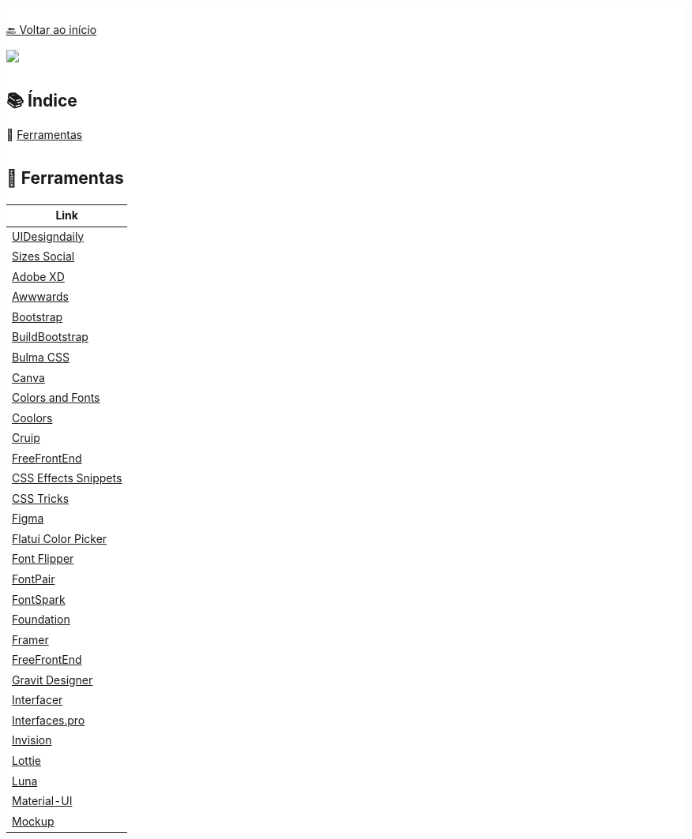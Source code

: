 <br>[🔙 Voltar ao início](../README.md) <br>

<img src="../assets/image/banner4.png">

## 📚 Índice

🔖 [Ferramentas](#-ferramentas) <br>

## 🔧 Ferramentas

| Link                                                                         |
| ---------------------------------------------------------------------------- 
| [UIDesigndaily](https://www.uidesigndaily.com)                               |    
| [Sizes Social](http://ssizes.com)                                            |                                                                       
| [Adobe XD](https://www.adobe.com/br/products/xd.html)                        |
| [Awwwards](https://www.awwwards.com)                                         |
| [Bootstrap](https://www.getbootstrap.com/)                                   |
| [BuildBootstrap](https://buildbootstrap.com/)                                |
| [Bulma CSS](https://bulma.io/)                                               |
| [Canva](https://www.canva.com/)                                              |
| [Colors and Fonts](https://www.colorsandfonts.com/)                          |
| [Coolors](https://coolors.co/)                                               |
| [Cruip](https://cruip.com/)                                                  |
| [FreeFrontEnd](https://freefrontend.com)                                                  |
| [CSS Effects Snippets](https://emilkowalski.github.io/css-effects-snippets/) |
| [CSS Tricks](https://css-tricks.com/)                                        |
| [Figma](https://www.figma.com/)                                              |
| [Flatui Color Picker](http://www.flatuicolorpicker.com/)                     |
| [Font Flipper](https://fontflipper.com/)                                     |
| [FontPair](https://fontpair.co/)                                             |
| [FontSpark](https://fontspark.app/)                                          |
| [Foundation](https://foundation.zurb.com/)                                   |
| [Framer](https://www.framer.com/)                                            |
| [FreeFrontEnd](https://freefrontend.com/)                                    |
| [Gravit Designer](https://www.designer.io)                                   |
| [Interfacer](https://interfacer.xyz/)                                        |
| [Interfaces.pro](https://interfaces.pro/)                                    |
| [Invision](https://www.invisionapp.com/)                                     |
| [Lottie](https://lottiefiles.com/)                                           |
| [Luna](https://github.com/OfficialMarinho/luna)                              |
| [Material-UI](https://material-ui.com/)                                      |
| [Mockup](https://mockup.io/about/)                                           |